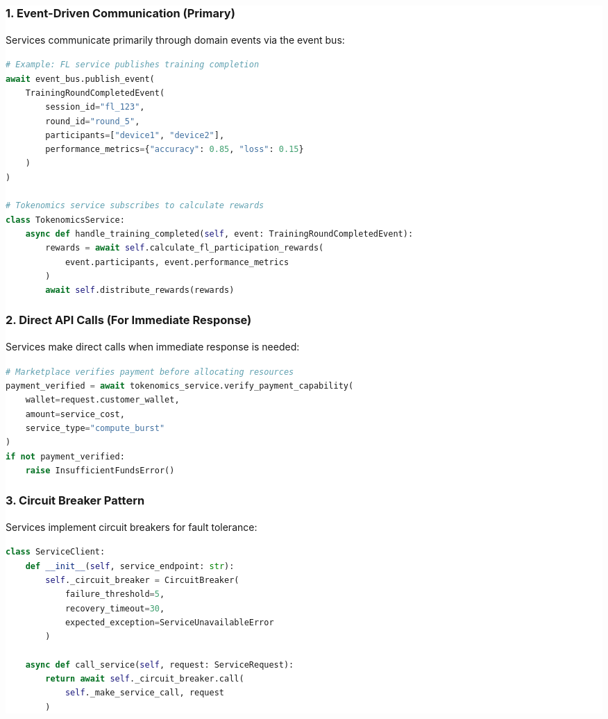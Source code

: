 ### 1. **Event-Driven Communication** (Primary)
Services communicate primarily through domain events via the event bus:

```python
# Example: FL service publishes training completion
await event_bus.publish_event(
    TrainingRoundCompletedEvent(
        session_id="fl_123",
        round_id="round_5",
        participants=["device1", "device2"],
        performance_metrics={"accuracy": 0.85, "loss": 0.15}
    )
)

# Tokenomics service subscribes to calculate rewards
class TokenomicsService:
    async def handle_training_completed(self, event: TrainingRoundCompletedEvent):
        rewards = await self.calculate_fl_participation_rewards(
            event.participants, event.performance_metrics
        )
        await self.distribute_rewards(rewards)
```

### 2. **Direct API Calls** (For Immediate Response)
Services make direct calls when immediate response is needed:

```python
# Marketplace verifies payment before allocating resources
payment_verified = await tokenomics_service.verify_payment_capability(
    wallet=request.customer_wallet,
    amount=service_cost,
    service_type="compute_burst"
)
if not payment_verified:
    raise InsufficientFundsError()
```

### 3. **Circuit Breaker Pattern**
Services implement circuit breakers for fault tolerance:

```python
class ServiceClient:
    def __init__(self, service_endpoint: str):
        self._circuit_breaker = CircuitBreaker(
            failure_threshold=5,
            recovery_timeout=30,
            expected_exception=ServiceUnavailableError
        )
    
    async def call_service(self, request: ServiceRequest):
        return await self._circuit_breaker.call(
            self._make_service_call, request
        )
```
